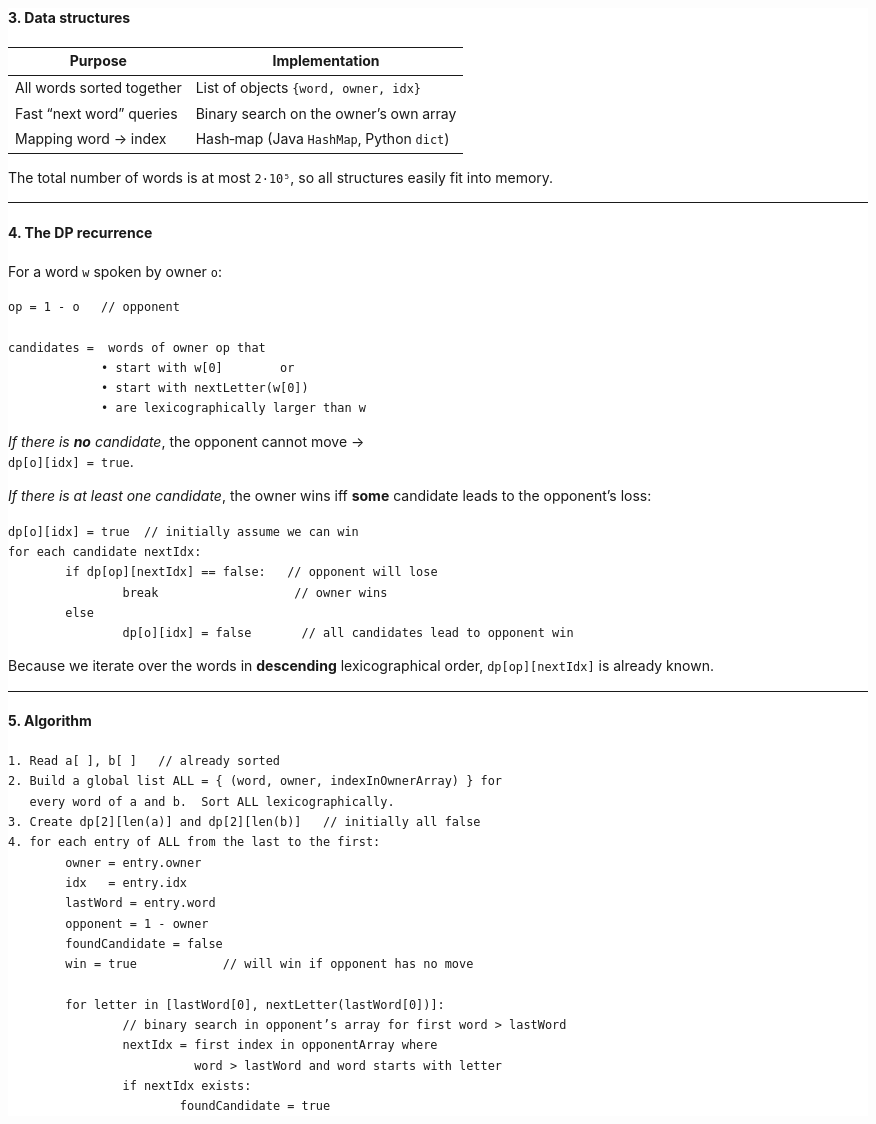 #### 3.  Data structures

| Purpose                     | Implementation                                 |
|-----------------------------|-----------------------------------------------|
| All words sorted together   | List of objects `{word, owner, idx}`          |
| Fast “next word” queries    | Binary search on the owner’s own array        |
| Mapping word → index       | Hash‑map (Java `HashMap`, Python `dict`)     |

The total number of words is at most `2·10⁵`, so all structures easily
fit into memory.

--------------------------------------------------------------------

#### 4.  The DP recurrence

For a word `w` spoken by owner `o`:

```
op = 1 - o   // opponent

candidates =  words of owner op that
             • start with w[0]        or
             • start with nextLetter(w[0])
             • are lexicographically larger than w
```

*If there is **no** candidate*, the opponent cannot move →  
`dp[o][idx] = true`.

*If there is at least one candidate*, the owner wins
iff **some** candidate leads to the opponent’s loss:

```
dp[o][idx] = true  // initially assume we can win
for each candidate nextIdx:
        if dp[op][nextIdx] == false:   // opponent will lose
                break                   // owner wins
        else
                dp[o][idx] = false       // all candidates lead to opponent win
```

Because we iterate over the words in **descending** lexicographical
order, `dp[op][nextIdx]` is already known.

--------------------------------------------------------------------

#### 5.  Algorithm

```
1. Read a[ ], b[ ]   // already sorted
2. Build a global list ALL = { (word, owner, indexInOwnerArray) } for
   every word of a and b.  Sort ALL lexicographically.
3. Create dp[2][len(a)] and dp[2][len(b)]   // initially all false
4. for each entry of ALL from the last to the first:
        owner = entry.owner
        idx   = entry.idx
        lastWord = entry.word
        opponent = 1 - owner
        foundCandidate = false
        win = true            // will win if opponent has no move

        for letter in [lastWord[0], nextLetter(lastWord[0])]:
                // binary search in opponent’s array for first word > lastWord
                nextIdx = first index in opponentArray where
                          word > lastWord and word starts with letter
                if nextIdx exists:
                        foundCandidate = true
```